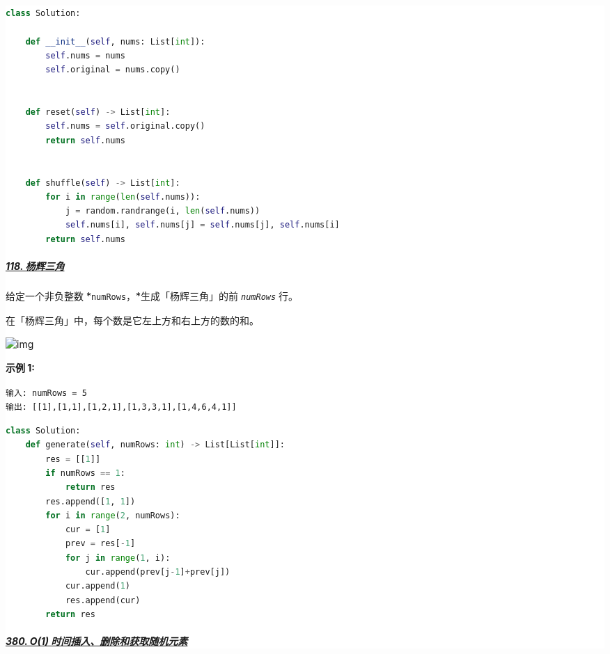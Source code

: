 ```python
class Solution:

    def __init__(self, nums: List[int]):
        self.nums = nums
        self.original = nums.copy()


    def reset(self) -> List[int]:
        self.nums = self.original.copy()
        return self.nums


    def shuffle(self) -> List[int]:
        for i in range(len(self.nums)):
            j = random.randrange(i, len(self.nums))
            self.nums[i], self.nums[j] = self.nums[j], self.nums[i]
        return self.nums
```

##### [118. 杨辉三角](https://leetcode.cn/problems/pascals-triangle/)

给定一个非负整数 *`numRows`，*生成「杨辉三角」的前 *`numRows`* 行。

在「杨辉三角」中，每个数是它左上方和右上方的数的和。

![img](https://pic.leetcode-cn.com/1626927345-DZmfxB-PascalTriangleAnimated2.gif)

 

**示例 1:**

```
输入: numRows = 5
输出: [[1],[1,1],[1,2,1],[1,3,3,1],[1,4,6,4,1]]
```

```python
class Solution:
    def generate(self, numRows: int) -> List[List[int]]:
        res = [[1]]
        if numRows == 1:
            return res
        res.append([1, 1])
        for i in range(2, numRows):
            cur = [1]
            prev = res[-1]
            for j in range(1, i):
                cur.append(prev[j-1]+prev[j])
            cur.append(1)
            res.append(cur)
        return res
```

##### [380. O(1) 时间插入、删除和获取随机元素](https://leetcode.cn/problems/insert-delete-getrandom-o1/)
